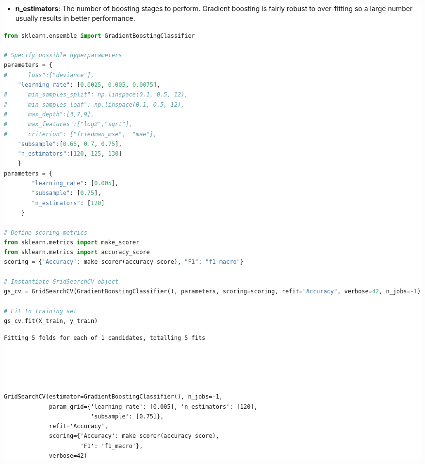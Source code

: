 
- **n_estimators**: The number of boosting stages to perform. Gradient boosting is fairly robust to over-fitting so a large number usually results in better performance.




```python
from sklearn.ensemble import GradientBoostingClassifier

# Specify possible hyperparameters 
parameters = {
#     "loss":["deviance"],
    "learning_rate": [0.0025, 0.005, 0.0075],
#     "min_samples_split": np.linspace(0.1, 0.5, 12),
#     "min_samples_leaf": np.linspace(0.1, 0.5, 12),
#     "max_depth":[3,7,9],
#     "max_features":["log2","sqrt"],
#     "criterion": ["friedman_mse",  "mae"],
    "subsample":[0.65, 0.7, 0.75],
    "n_estimators":[120, 125, 130]
    }
parameters = {
        "learning_rate": [0.005],
        "subsample": [0.75],
        "n_estimators": [120]
     }

# Define scoring metrics
from sklearn.metrics import make_scorer
from sklearn.metrics import accuracy_score
scoring = {'Accuracy': make_scorer(accuracy_score), "F1": "f1_macro"}

# Instantiate GridSearchCV object
gs_cv = GridSearchCV(GradientBoostingClassifier(), parameters, scoring=scoring, refit="Accuracy", verbose=42, n_jobs=-1)

# Fit to training set
gs_cv.fit(X_train, y_train)
```

    Fitting 5 folds for each of 1 candidates, totalling 5 fits
    




    GridSearchCV(estimator=GradientBoostingClassifier(), n_jobs=-1,
                 param_grid={'learning_rate': [0.005], 'n_estimators': [120],
                             'subsample': [0.75]},
                 refit='Accuracy',
                 scoring={'Accuracy': make_scorer(accuracy_score),
                          'F1': 'f1_macro'},
                 verbose=42)



